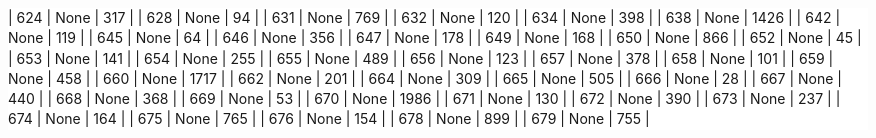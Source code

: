 | 624 | None | 317 |
| 628 | None | 94 |
| 631 | None | 769 |
| 632 | None | 120 |
| 634 | None | 398 |
| 638 | None | 1426 |
| 642 | None | 119 |
| 645 | None | 64 |
| 646 | None | 356 |
| 647 | None | 178 |
| 649 | None | 168 |
| 650 | None | 866 |
| 652 | None | 45 |
| 653 | None | 141 |
| 654 | None | 255 |
| 655 | None | 489 |
| 656 | None | 123 |
| 657 | None | 378 |
| 658 | None | 101 |
| 659 | None | 458 |
| 660 | None | 1717 |
| 662 | None | 201 |
| 664 | None | 309 |
| 665 | None | 505 |
| 666 | None | 28 |
| 667 | None | 440 |
| 668 | None | 368 |
| 669 | None | 53 |
| 670 | None | 1986 |
| 671 | None | 130 |
| 672 | None | 390 |
| 673 | None | 237 |
| 674 | None | 164 |
| 675 | None | 765 |
| 676 | None | 154 |
| 678 | None | 899 |
| 679 | None | 755 |